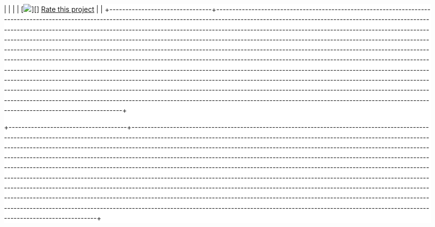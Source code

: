 |                                |                                                                                                                                                                                                                                                                                                                                                                                                                                                                                                                                                                                                                                                                                                                                                                                                                                                                                                                                                                                                                                                                                                                                                                                                                                                                                                                                                     |
| [![][5]][] [Rate this project] |                                                                                                                                                                                                                                                                                                                                                                                                                                                                                                                                                                                                                                                                                                                                                                                                                                                                                                                                                                                                                                                                                                                                                                                                                                                                                                                                                     |
+--------------------------------+-----------------------------------------------------------------------------------------------------------------------------------------------------------------------------------------------------------------------------------------------------------------------------------------------------------------------------------------------------------------------------------------------------------------------------------------------------------------------------------------------------------------------------------------------------------------------------------------------------------------------------------------------------------------------------------------------------------------------------------------------------------------------------------------------------------------------------------------------------------------------------------------------------------------------------------------------------------------------------------------------------------------------------------------------------------------------------------------------------------------------------------------------------------------------------------------------------------------------------------------------------------------------------------------------------------------------------------------------------+

+-------------------------------------+----------------------------------------------------------------------------------------------------------------------------------------------------------------------------------------------------------------------------------------------------------------------------------------------------------------------------------------------------------------------------------------------------------------------------------------------------------------------------------------------------------------------------------------------------------------------------------------------------------------------------------------------------------------------------------------------------------------------------------------------------------------------------------------------------------------------------------------------------------------------------------------------------------------------------------------------------------------------------------------------------------------------------------------------------------------------------------------------------------------------------------------------------------------------------------------------------------------------------------+

  [1]: https://distrowatch.com/images/yvzhuwbpy/gparted.png "GParted Live"
  [2]: https://distrowatch.com/images/slinks/gparted-small.png
  [3]: https://distrowatch.com/images/other/xml.png
  [Distribution Release: Trisquel GNU/Linux 8.0]: https://distrowatch.com/10171
  [4]: https://distrowatch.com/images/yvzhuwbpy/trisquel.png "Trisquel GNU/Linux"
  [5]: https://distrowatch.com/images/slinks/trisquel-small.png
  [Rate this project]: https://distrowatch.com/dwres.php?resource=ratings&distro=trisquel
  [release announcement]: https://listas.trisquel.info/pipermail/trisquel-announce/2018-April/000019.html
  [Download]: https://trisquel.info/en/download
  [pkglist]: https://distrowatch.com/table.php?distribution=trisquel&pkglist=true&version=8.0#pkglist
  [trisquel\_8.0\_amd64.iso]: http://jenkins.trisquel.info/makeiso/iso/trisquel_8.0_amd64.iso
  [MD5]: https://cdimage.trisquel.info/trisquel-images/trisquel_8.0_amd64.iso.md5
  [signature]: https://cdimage.trisquel.info/trisquel-images/trisquel_8.0_amd64.iso.asc
  [torrent]: https://cdimage.trisquel.info/trisquel-images/trisquel_8.0_amd64.iso.torrent
  [trisquel-mini\_8.0\_amd64.iso]: http://ftp.caliu.cat/pub/distribucions/trisquel/iso/trisquel-mini_8.0_amd64.iso
  [6]: https://cdimage.trisquel.info/trisquel-images/trisquel-mini_8.0_amd64.iso.md5
  [7]: https://cdimage.trisquel.info/trisquel-images/trisquel-mini_8.0_amd64.iso.asc
  [8]: https://cdimage.trisquel.info/trisquel-images/trisquel-mini_8.0_amd64.iso.torrent
  [OSDisc]: https://distrowatch.com/osdisc?trisquel
  [Distribution Release: Oracle Linux 7.5]: https://distrowatch.com/10170
  [9]: https://distrowatch.com/images/yvzhuwbpy/oracle.png "Oracle Linux"
  [10]: https://distrowatch.com/images/slinks/oracle-small.png
  [11]: https://distrowatch.com/dwres.php?resource=ratings&distro=oracle
  [12]: https://blogs.oracle.com/linux/announcing-the-release-of-oracle-linux-7-update-5
  [release notes]: https://docs.oracle.com/cd/E52668_01/E93593/html/index.html
  [13]: https://community.oracle.com/docs/DOC-917963
  [SHA256]: http://ftp5.gwdg.de/pub/linux/oracle/OL7/u5/x86_64/OracleLinux-R7-U5-Server-x86_64-dvd.iso.sha256sum
  [14]: https://distrowatch.com/table.php?distribution=oracle&pkglist=true&version=7.5#pkglist
  [15]: https://distrowatch.com/osdisc?oracle
  [DistroWatch Weekly, Issue 759]: https://distrowatch.com/weekly.php?issue=20180416
  [16]: https://distrowatch.com/images/yvzhuwbpy/skoi.png "DistroWatch Weekly"
  [Review: Neptune 5.0]: https://distrowatch.com/weekly.php?issue=20180416#neptune
  [News: elementary’s new generation of apps, building containers on Red Hat, MX publishes new FAQ, antiX introduces Sid edition]: https://distrowatch.com/weekly.php?issue=20180416#news
  [Tips and tricks: Fix filenames, manage networks from the command line and more command line tips]: https://distrowatch.com/weekly.php?issue=20180416#tips
  [Released last week: Red Hat Enterprise Linux 7.5, DragonFly BSD 5.2.0, Clonezilla Live 2.5.5-38]: https://distrowatch.com/weekly.php?issue=20180416#released
  [Torrent corner: Clonezilla Live, DragonFly BSD, Endless OS, LibreELEC, Neptune, Raspberry Digital Signage, ReactOS, Sabayon]: https://distrowatch.com/weekly.php?issue=20180416#torrent
  [Opinion poll: How long should long term support last?]: https://distrowatch.com/weekly.php?issue=20180416#poll
  [DistroWatch.com news: Dormant and discontinued projects]: https://distrowatch.com/weekly.php?issue=20180416#sitenews
  [New distributions: Easy OS]: https://distrowatch.com/weekly.php?issue=20180416#waiting
  [Reader comments]: https://distrowatch.com/weekly.php?issue=20180416#comments
  [OS Release: ReactOS 0.4.8]: https://distrowatch.com/10168
  [17]: https://distrowatch.com/images/yvzhuwbpy/reactos.png "ReactOS"
  [18]: https://distrowatch.com/images/slinks/reactos-small.png
  [19]: https://distrowatch.com/dwres.php?resource=ratings&distro=reactos
  [20]: http://www.reactos.org/project-news/reactos-048-released
  [21]: http://www.reactos.org/download
  [22]: https://sourceforge.net/projects/reactos/files/ReactOS/0.4.8/
  [ReactOS-0.4.8-iso.zip]: http://downloads.sourceforge.net/reactos/ReactOS-0.4.8-iso.zip
  [ReactOS-0.4.8-live.zip]: http://downloads.sourceforge.net/reactos/ReactOS-0.4.8-live.zip
  [23]: https://distrowatch.com/osdisc?reactos
  [Development Release: SparkyLinux 4.8 RC]: https://distrowatch.com/10167
  [24]: https://distrowatch.com/images/yvzhuwbpy/sparky.png "SparkyLinux"
  [25]: https://distrowatch.com/images/slinks/sparky-small.png
  [26]: https://distrowatch.com/dwres.php?resource=ratings&distro=sparky
  [27]: https://sparkylinux.org/sparky-4-8-rc/
  [28]: https://sparkylinux.org/download/development/
  [SHA512]: http://downloads.sourceforge.net/sparkylinux/sparkylinux-4.8-rc-x86_64-minimalgui.iso.allsums.txt
  [29]: http://downloads.sourceforge.net/sparkylinux/sparkylinux-4.8-rc-x86_64-minimalgui.iso.sig
  [30]: http://linuxtracker.org/torrents/f9390c1eb8541200bf749aac884b7788ede193ce
  [31]: https://distrowatch.com/table.php?distribution=sparky&pkglist=true&version=4.7#pkglist
  [Distribution Release: Clonezilla Live 2.5.5-38]: https://distrowatch.com/10166
  [32]: https://distrowatch.com/images/yvzhuwbpy/clonezilla.png "Clonezilla Live"
  [33]: https://distrowatch.com/images/slinks/clonezilla-small.png
  [34]: https://distrowatch.com/dwres.php?resource=ratings&distro=clonezilla
  [35]: https://sourceforge.net/p/clonezilla/news/2018/04/stable-clonezilla-live-255-38-released/
  [36]: http://clonezilla.org/downloads.php
  [37]: http://clonezilla.org/downloads/stable/checksums.php
  [38]: https://distrowatch.com/table.php?distribution=clonezilla&pkglist=true&version=2.5.5-38#pkglist
  [39]: https://distrowatch.com/osdisc?clonezilla
  [BSD Release: DragonFlyBSD 5.2.0]: https://distrowatch.com/10165
  [40]: https://distrowatch.com/images/yvzhuwbpy/dragonflybsd.png "DragonFly BSD"
  [41]: https://distrowatch.com/images/slinks/dragonflybsd-small.png
  [42]: https://distrowatch.com/dwres.php?resource=ratings&distro=dragonflybsd
  [43]: https://www.dragonflybsd.org/release52/
  [44]: https://www.dragonflybsd.org/download/
  [dfly-x86\_64-5.2.0\_REL.iso.bz2]: http://mirror-master.dragonflybsd.org/iso-images/dfly-x86_64-5.2.0_REL.iso.bz2
  [45]: http://avalon.dragonflybsd.org/iso-images/md5.txt
  [46]: https://distrowatch.com/table.php?distribution=dragonflybsd&pkglist=true&version=5.2.0#pkglist
  [Distribution Release: Red Hat Enterprise Linux 7.5]: https://distrowatch.com/10164
  [47]: https://distrowatch.com/images/yvzhuwbpy/redhat.png "Red Hat Enterprise Linux"
  [48]: https://distrowatch.com/images/slinks/redhat-small.png
  [49]: https://distrowatch.com/dwres.php?resource=ratings&distro=redhat
  [press release]: https://www.redhat.com/en/about/press-releases/red-hat-strengthens-hybrid-clouds-backbone-latest-version-red-hat-enterprise-linux
  [50]: https://access.redhat.com/documentation/en-us/red_hat_enterprise_linux/7/html/7.5_release_notes/index
  [evaluation edition]: https://access.redhat.com/products/red-hat-enterprise-linux/evaluation
  [DistroWatch Weekly, Issue 758]: https://distrowatch.com/weekly.php?issue=20180409
  [Review: Sortix 1.0]: https://distrowatch.com/weekly.php?issue=20180409#sortix
  [News: LibreELEC seeks image builders, SLE supports Raspberry Pi, openSUSE introduces atomic updates, Fedora phases out Python 2, SparkyLinux streamlines downloads]: https://distrowatch.com/weekly.php?issue=20180409#news
  [Questions and answers: Locating portable packages]: https://distrowatch.com/weekly.php?issue=20180409#qa
  [Released last week: OpenBSD 6.3, NixOS 18.03]: https://distrowatch.com/weekly.php?issue=20180409#released
  [Torrent corner: Antergos, feren OS, Live Rasizo, NixOS, OpenBSD, Raspberry Slideshow, SwagArch, SystemRescueCd]: https://distrowatch.com/weekly.php?issue=20180409#torrent
  [Upcoming releases: SUSE Linux Enterprise 15 RC3]: https://distrowatch.com/weekly.php?issue=20180409#upcoming
  [Opinion poll: How long do you run the same distro?]: https://distrowatch.com/weekly.php?issue=20180409#poll
  [New distributions: SoNebuntu, SuperGamer Linux]: https://distrowatch.com/weekly.php?issue=20180409#waiting
  [51]: https://distrowatch.com/weekly.php?issue=20180409#comments
  [Development Release: Ubuntu 18.04 Beta 2]: https://distrowatch.com/10162
  [52]: https://distrowatch.com/images/yvzhuwbpy/ubuntu.png "Ubuntu"
  [53]: https://distrowatch.com/images/slinks/ubuntu-small.png
  [54]: https://distrowatch.com/dwres.php?resource=ratings&distro=ubuntu
  [55]: https://lists.ubuntu.com/archives/ubuntu-announce/2018-April/000230.html
  [56]: https://wiki.ubuntu.com/BionicBeaver/ReleaseNotes
  [57]: http://cdimage.ubuntu.com/ubuntu/releases/18.04/beta-2/SHA256SUMS
  [58]: http://cdimage.ubuntu.com/ubuntu/releases/18.04/beta-2/SHA256SUMS.gpg
  [59]: http://releases.ubuntu.com/18.04/ubuntu-18.04-beta2-desktop-amd64.iso.torrent
  [60]: https://distrowatch.com/table.php?distribution=ubuntu&pkglist=true&version=18.04-beta2#pkglist
  [61]: http://cdimage.ubuntu.com/kubuntu/releases/18.04/beta-2/SHA256SUMS
  [62]: http://cdimage.ubuntu.com/kubuntu/releases/18.04/beta-2/SHA256SUMS.gpg
  [63]: http://cdimage.ubuntu.com/kubuntu/releases/18.04/beta-2/kubuntu-18.04-beta2-desktop-amd64.iso.torrent
  [64]: https://wiki.ubuntu.com/BionicBeaver/Beta2/Kubuntu
  [65]: https://distrowatch.com/table.php?distribution=kubuntu&pkglist=true&version=18.04-beta2#pkglist
  [66]: http://cdimage.ubuntu.com/lubuntu/releases/18.04/beta-2/SHA256SUMS
  [67]: http://cdimage.ubuntu.com/lubuntu/releases/18.04/beta-2/SHA256SUMS.gpg
  [68]: http://cdimage.ubuntu.com/lubuntu/releases/18.04/beta-2/lubuntu-18.04-beta2-desktop-amd64.iso.torrent
  [69]: https://distrowatch.com/table.php?distribution=lubuntu&pkglist=true&version=18.04-beta2#pkglist
  [70]: http://cdimage.ubuntu.com/ubuntu-budgie/releases/18.04/beta-2/SHA256SUMS
  [71]: http://cdimage.ubuntu.com/ubuntu-budgie/releases/18.04/beta-2/SHA256SUMS.gpg
  [72]: http://cdimage.ubuntu.com/ubuntu-budgie/releases/18.04/beta-2/ubuntu-budgie-18.04-beta2-desktop-amd64.iso.torrent
  [73]: https://distrowatch.com/table.php?distribution=ubuntubudgie&pkglist=true&version=18.04-beta2#pkglist
  [74]: http://cdimage.ubuntu.com/ubuntukylin/releases/18.04/beta-2/SHA256SUMS
  [75]: http://cdimage.ubuntu.com/ubuntukylin/releases/18.04/beta-2/SHA256SUMS.gpg
  [76]: http://cdimage.ubuntu.com/ubuntukylin/releases/18.04/beta-2/ubuntukylin-18.04-beta2-desktop-amd64.iso.torrent
  [77]: https://wiki.ubuntu.com/BionicBeaver/Beta2/UbuntuKylin
  [78]: https://distrowatch.com/table.php?distribution=ubuntukylin&pkglist=true&version=18.04-beta2#pkglist
  [79]: http://cdimage.ubuntu.com/ubuntu-mate/releases/18.04/beta-2/SHA256SUMS
  [80]: http://cdimage.ubuntu.com/ubuntu-mate/releases/18.04/beta-2/SHA256SUMS.gpg
  [81]: http://cdimage.ubuntu.com/ubuntu-mate/releases/18.04/beta-2/ubuntu-mate-18.04-beta2-desktop-amd64.iso.torrent
  [82]: https://ubuntu-mate.org/blog/ubuntu-mate-bionic-beta2/
  [83]: https://distrowatch.com/table.php?distribution=ubuntumate&pkglist=true&version=18.04-beta2#pkglist
  [84]: http://cdimage.ubuntu.com/ubuntustudio/releases/18.04/beta-2/SHA256SUMS
  [85]: http://cdimage.ubuntu.com/ubuntustudio/releases/18.04/beta-2/SHA256SUMS.gpg
  [86]: http://cdimage.ubuntu.com/ubuntustudio/releases/18.04/beta-2/ubuntustudio-18.04-beta2-dvd-amd64.iso.torrent
  [87]: https://wiki.ubuntu.com/BionicBeaver/Beta2/UbuntuStudio
  [88]: https://distrowatch.com/table.php?distribution=ubuntustudio&pkglist=true&version=18.04-beta2#pkglist
  [xubuntu-beta-2-desktop-amd64.iso]: http://cdimage.ubuntu.com/xubuntu/releases/18.04/beta-2/xubuntu-18.04-beta2-desktop-amd64.iso
  [89]: http://cdimage.ubuntu.com/xubuntu/releases/18.04/beta-2/SHA256SUMS
  [90]: http://cdimage.ubuntu.com/xubuntu/releases/18.04/beta-2/SHA256SUMS.gpg
  [91]: http://cdimage.ubuntu.com/xubuntu/releases/18.04/beta-2/xubuntu-18.04-beta2-desktop-amd64.iso.torrent
  [92]: http://wiki.xubuntu.org/releases/18.04/release-notes
  [93]: https://distrowatch.com/table.php?distribution=xubuntu&pkglist=true&version=18.04-beta2#pkglist
  [Distribution Release: NixOS 18.03]: https://distrowatch.com/10161
  [94]: https://distrowatch.com/images/yvzhuwbpy/nixos.png "NixOS"
  [95]: https://distrowatch.com/images/slinks/nixos-small.png
  [96]: https://distrowatch.com/dwres.php?resource=ratings&distro=nixos
  [97]: https://nixos.org/nix/manual/#ssec-relnotes-2.0
  [98]: https://nixos.org/nixos/manual/release-notes.html#sec-release-18.03
  [99]: https://nixos.org/nixos/download.html
  [100]: https://distrowatch.com/table.php?distribution=nixos&pkglist=true&version=18.03#pkglist
  [101]: https://d3g5gsiof5omrk.cloudfront.net/nixos/18.03/nixos-18.03.131768.a74969256b0/nixos-graphical-18.03.131768.a74969256b0-x86_64-linux.iso.sha256
  [102]: https://d3g5gsiof5omrk.cloudfront.net/nixos/18.03/nixos-18.03.131768.a74969256b0/nixos-minimal-18.03.131768.a74969256b0-x86_64-linux.iso.sha256
  [103]: https://distrowatch.com/osdisc?nixos
  [Development Release: Fedora 28 Beta]: https://distrowatch.com/10160
  [104]: https://distrowatch.com/images/yvzhuwbpy/fedora.png "Fedora"
  [105]: https://distrowatch.com/images/slinks/fedora-small.png
  [106]: https://distrowatch.com/dwres.php?resource=ratings&distro=fedora
  [Modularity is Dead, Long Live Modularity]: https://communityblog.fedoraproject.org/modularity-dead-long-live-modularity/
  [107]: https://getfedora.org/
  [108]: https://distrowatch.com/table.php?distribution=fedora&pkglist=true&version=28-beta#pkglist
  [109]: http://dl.fedoraproject.org/pub/fedora/linux/releases/test/28_Beta/Workstation/x86_64/iso/Fedora-Workstation-28_Beta-1.3-x86_64-CHECKSUM
  [110]: http://dl.fedoraproject.org/pub/fedora/linux/releases/test/28_Beta/Server/x86_64/iso/Fedora-Server-28_Beta-1.3-x86_64-CHECKSUM
  [Featured Distribution: 3CX Phone System]: https://distrowatch.com/table.php?distribution=3cx&ver=pbx
  [111]: https://distrowatch.com/images/yvzhuwbpy/3cx.png "3CX Phone System"
  [112]: https://distrowatch.com/images/slinks/3cx-small.png
  [Excel tutorials]: http://www.excel-easy.com/
  [formulas and functions]: http://www.excel-easy.com/introduction/formulas-functions.html
  [charts]: http://www.excel-easy.com/data-analysis/charts.html
  [Analysis ToolPak]: http://www.excel-easy.com/data-analysis/analysis-toolpak.html